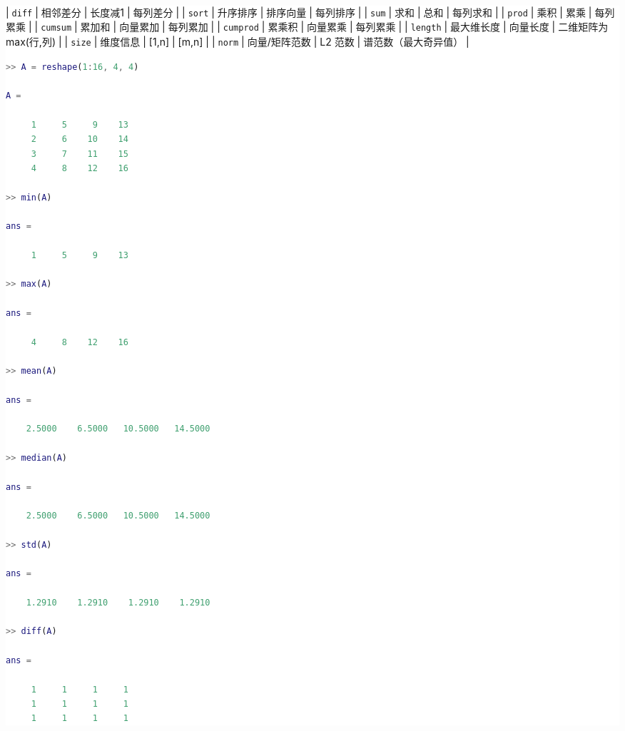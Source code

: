 | `diff`    | 相邻差分    | 长度减1    | 每列差分       |
| `sort`    | 升序排序    | 排序向量    | 每列排序       |
| `sum`     | 求和      | 总和      | 每列求和       |
| `prod`    | 乘积      | 累乘      | 每列累乘       |
| `cumsum`  | 累加和     | 向量累加    | 每列累加       |
| `cumprod` | 累乘积     | 向量累乘    | 每列累乘       |
| `length`  | 最大维长度   | 向量长度    | 二维矩阵为max(行,列)   |
| `size`    | 维度信息    | [1,n]  | [m,n]     |
| `norm`    | 向量/矩阵范数 | L2 范数   | 谱范数（最大奇异值） |
```matlab
>> A = reshape(1:16, 4, 4)

A =

     1     5     9    13
     2     6    10    14
     3     7    11    15
     4     8    12    16

>> min(A)

ans =

     1     5     9    13

>> max(A)

ans =

     4     8    12    16

>> mean(A)

ans =

    2.5000    6.5000   10.5000   14.5000

>> median(A)

ans =

    2.5000    6.5000   10.5000   14.5000

>> std(A)

ans =

    1.2910    1.2910    1.2910    1.2910

>> diff(A)

ans =

     1     1     1     1
     1     1     1     1
     1     1     1     1

```